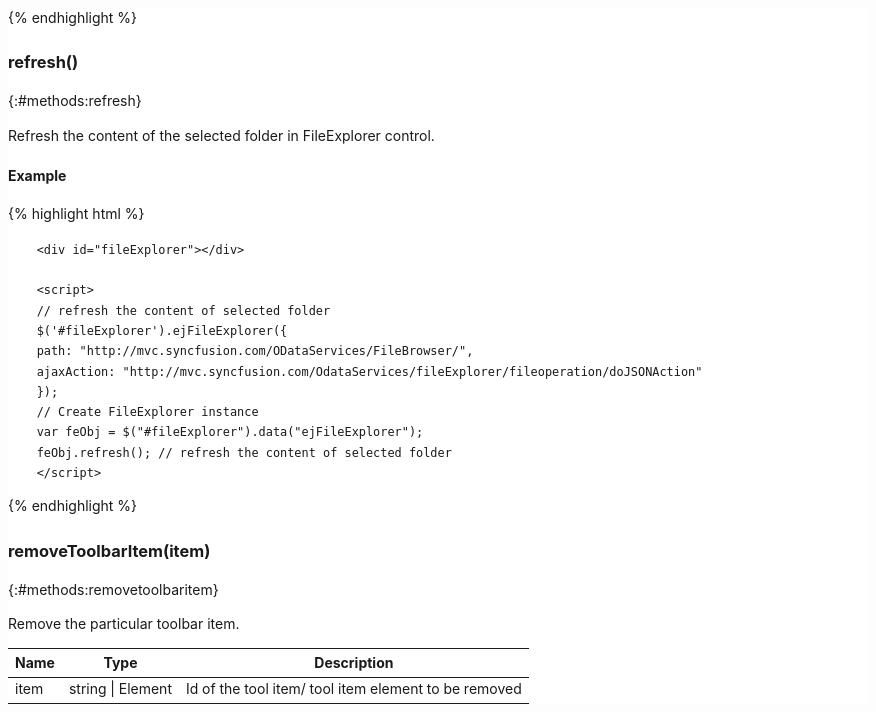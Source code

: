 {% endhighlight %}



### refresh()
{:#methods:refresh}


Refresh the content of the selected folder in FileExplorer control.

#### Example



{% highlight html %}
 
        <div id="fileExplorer"></div> 
        
        <script>
        // refresh the content of selected folder 
        $('#fileExplorer').ejFileExplorer({      
        path: "http://mvc.syncfusion.com/ODataServices/FileBrowser/",           
        ajaxAction: "http://mvc.syncfusion.com/OdataServices/fileExplorer/fileoperation/doJSONAction"           
        });
        // Create FileExplorer instance
        var feObj = $("#fileExplorer").data("ejFileExplorer");
        feObj.refresh(); // refresh the content of selected folder               
        </script>

{% endhighlight %}



### removeToolbarItem(item)
{:#methods:removetoolbaritem}








Remove the particular toolbar item.

<table class="params">
<thead>
<tr>
<th>Name</th>
<th>Type</th>
<th>Description</th>
</tr>
</thead>
<tbody>
<tr>
<td class="name">
item</td>
<td class="type"><span class="param-type">string | Element</span></td>
<td class="description">Id of the tool item/ tool item element to be removed </td>
</tr>
</tbody>
</table>
